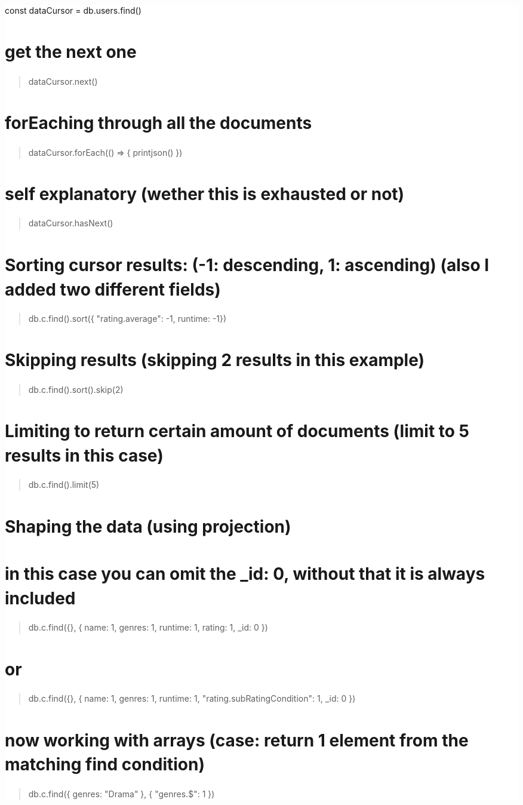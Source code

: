 const dataCursor = db.users.find()

# get the next one

> dataCursor.next()

# forEaching through all the documents

> dataCursor.forEach(() => { printjson() })

# self explanatory (wether this is exhausted or not)

> dataCursor.hasNext()

# Sorting cursor results: (-1: descending, 1: ascending) (also I added two different fields)

> db.c.find().sort({ "rating.average": -1, runtime: -1})

# Skipping results (skipping 2 results in this example)

> db.c.find().sort().skip(2)

# Limiting to return certain amount of documents (limit to 5 results in this case)

> db.c.find().limit(5)

# Shaping the data (using projection)

# in this case you can omit the \_id: 0, without that it is always included

> db.c.find({}, { name: 1, genres: 1, runtime: 1, rating: 1, \_id: 0 })

# or

> db.c.find({}, { name: 1, genres: 1, runtime: 1, "rating.subRatingCondition": 1, \_id: 0 })

# now working with arrays (case: return 1 element from the matching find condition)

> db.c.find({ genres: "Drama" }, { "genres.$": 1 })
